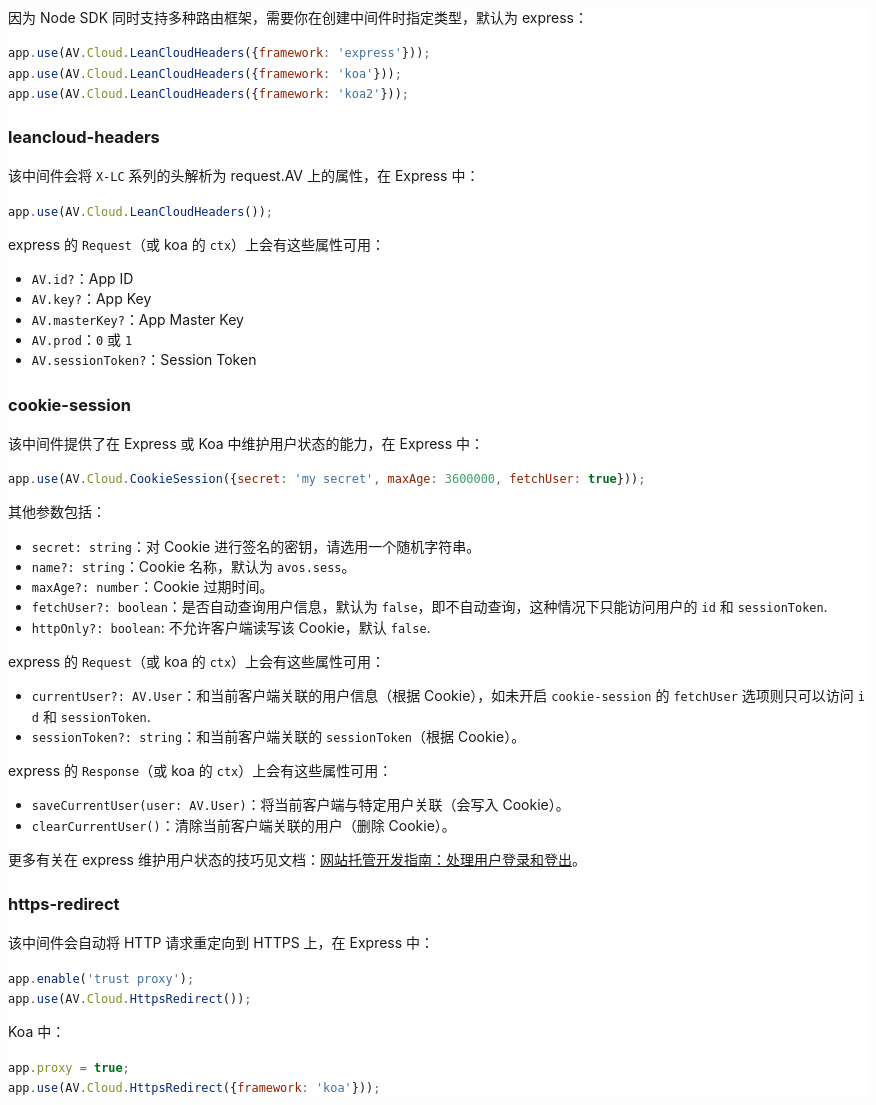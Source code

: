 因为 Node SDK 同时支持多种路由框架，需要你在创建中间件时指定类型，默认为 express：

```javascript
app.use(AV.Cloud.LeanCloudHeaders({framework: 'express'}));
app.use(AV.Cloud.LeanCloudHeaders({framework: 'koa'}));
app.use(AV.Cloud.LeanCloudHeaders({framework: 'koa2'}));
```

### leancloud-headers

该中间件会将 `X-LC` 系列的头解析为 request.AV 上的属性，在 Express 中：

```javascript
app.use(AV.Cloud.LeanCloudHeaders());
```

express 的 `Request`（或 koa 的 `ctx`）上会有这些属性可用：

* `AV.id?`：App ID
* `AV.key?`：App Key
* `AV.masterKey?`：App Master Key
* `AV.prod`：`0` 或 `1`
* `AV.sessionToken?`：Session Token

### cookie-session

该中间件提供了在 Express 或 Koa 中维护用户状态的能力，在 Express 中：

```javascript
app.use(AV.Cloud.CookieSession({secret: 'my secret', maxAge: 3600000, fetchUser: true}));
```

其他参数包括：

* `secret: string`：对 Cookie 进行签名的密钥，请选用一个随机字符串。
* `name?: string`：Cookie 名称，默认为 `avos.sess`。
* `maxAge?: number`：Cookie 过期时间。
* `fetchUser?: boolean`：是否自动查询用户信息，默认为 `false`，即不自动查询，这种情况下只能访问用户的 `id` 和 `sessionToken`.
* `httpOnly?: boolean`: 不允许客户端读写该 Cookie，默认 `false`.

express 的 `Request`（或 koa 的 `ctx`）上会有这些属性可用：

* `currentUser?: AV.User`：和当前客户端关联的用户信息（根据 Cookie），如未开启 `cookie-session` 的 `fetchUser` 选项则只可以访问 `id` 和 `sessionToken`.
* `sessionToken?: string`：和当前客户端关联的 `sessionToken`（根据 Cookie）。

express 的 `Response`（或 koa 的 `ctx`）上会有这些属性可用：

* `saveCurrentUser(user: AV.User)`：将当前客户端与特定用户关联（会写入 Cookie）。
* `clearCurrentUser()`：清除当前客户端关联的用户（删除 Cookie）。

更多有关在 express 维护用户状态的技巧见文档：[网站托管开发指南：处理用户登录和登出](https://leancloud.cn/docs/leanengine_webhosting_guide-node.html#处理用户登录和登出)。

### https-redirect

该中间件会自动将 HTTP 请求重定向到 HTTPS 上，在 Express 中：

```javascript
app.enable('trust proxy');
app.use(AV.Cloud.HttpsRedirect());
```

Koa 中：

```javascript
app.proxy = true;
app.use(AV.Cloud.HttpsRedirect({framework: 'koa'}));
```
